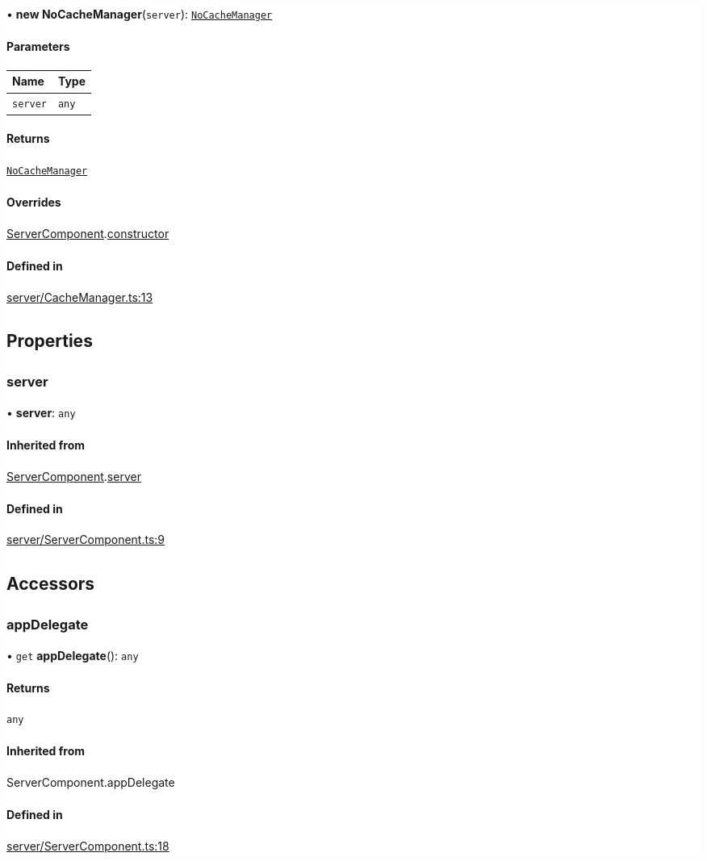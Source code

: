• **new NoCacheManager**(`server`): [`NoCacheManager`](nocachemanager.md)

#### Parameters

| Name | Type |
| :------ | :------ |
| `server` | `any` |

#### Returns

[`NoCacheManager`](nocachemanager.md)

#### Overrides

[ServerComponent](servercomponent.md).[constructor](servercomponent.md#constructor)

#### Defined in

[server/CacheManager.ts:13](https://github.com/bpmnServer/bpmn-server/blob/b56411b/src/server/CacheManager.ts#L13)

## Properties

### server

• **server**: `any`

#### Inherited from

[ServerComponent](servercomponent.md).[server](servercomponent.md#server)

#### Defined in

[server/ServerComponent.ts:9](https://github.com/bpmnServer/bpmn-server/blob/b56411b/src/server/ServerComponent.ts#L9)

## Accessors

### appDelegate

• `get` **appDelegate**(): `any`

#### Returns

`any`

#### Inherited from

ServerComponent.appDelegate

#### Defined in

[server/ServerComponent.ts:18](https://github.com/bpmnServer/bpmn-server/blob/b56411b/src/server/ServerComponent.ts#L18)
